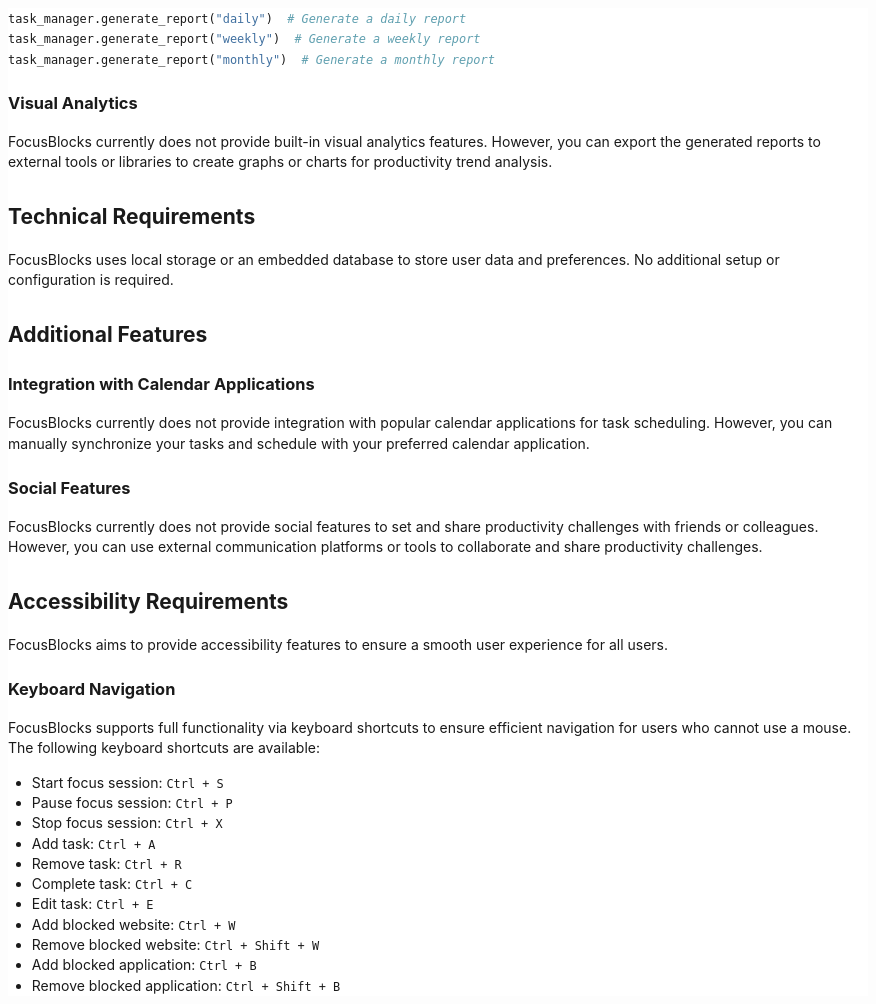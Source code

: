 ```python
task_manager.generate_report("daily")  # Generate a daily report
task_manager.generate_report("weekly")  # Generate a weekly report
task_manager.generate_report("monthly")  # Generate a monthly report
```

### Visual Analytics

FocusBlocks currently does not provide built-in visual analytics features. However, you can export the generated reports to external tools or libraries to create graphs or charts for productivity trend analysis.

## Technical Requirements

FocusBlocks uses local storage or an embedded database to store user data and preferences. No additional setup or configuration is required.

## Additional Features

### Integration with Calendar Applications

FocusBlocks currently does not provide integration with popular calendar applications for task scheduling. However, you can manually synchronize your tasks and schedule with your preferred calendar application.

### Social Features

FocusBlocks currently does not provide social features to set and share productivity challenges with friends or colleagues. However, you can use external communication platforms or tools to collaborate and share productivity challenges.

## Accessibility Requirements

FocusBlocks aims to provide accessibility features to ensure a smooth user experience for all users.

### Keyboard Navigation

FocusBlocks supports full functionality via keyboard shortcuts to ensure efficient navigation for users who cannot use a mouse. The following keyboard shortcuts are available:

- Start focus session: `Ctrl + S`
- Pause focus session: `Ctrl + P`
- Stop focus session: `Ctrl + X`
- Add task: `Ctrl + A`
- Remove task: `Ctrl + R`
- Complete task: `Ctrl + C`
- Edit task: `Ctrl + E`
- Add blocked website: `Ctrl + W`
- Remove blocked website: `Ctrl + Shift + W`
- Add blocked application: `Ctrl + B`
- Remove blocked application: `Ctrl + Shift + B`
